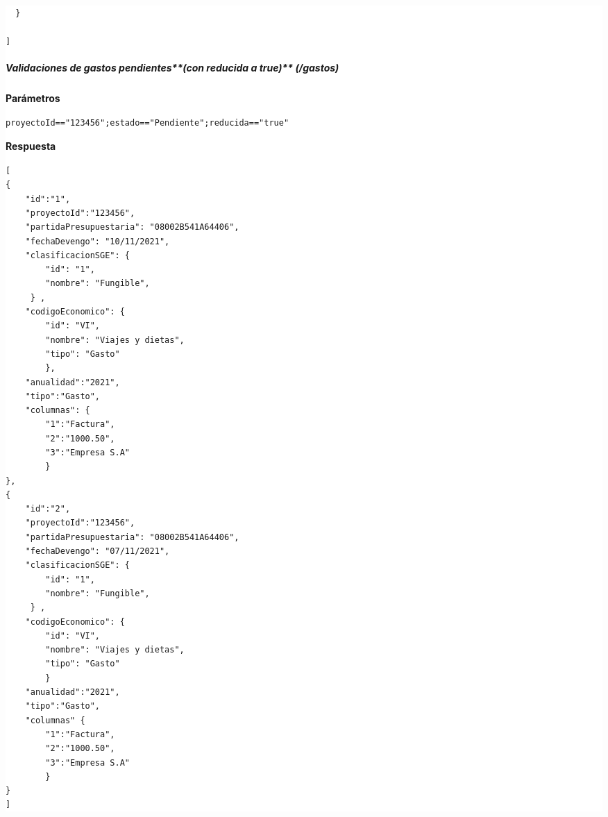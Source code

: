 ```
  }
  
]
```

##### **Validaciones de gastos pendientes****(con reducida a true)** **(/gastos)**

**Parámetros**

```
proyectoId=="123456";estado=="Pendiente";reducida=="true"
```

**Respuesta**

```
[
{
	"id":"1",
	"proyectoId":"123456",
	"partidaPresupuestaria": "08002B541A64406",
    "fechaDevengo": "10/11/2021",
    "clasificacionSGE": {
        "id": "1",
        "nombre": "Fungible",
     } , 
    "codigoEconomico": {
    	"id": "VI",
    	"nombre": "Viajes y dietas",
    	"tipo": "Gasto"
		},
	"anualidad":"2021",
    "tipo":"Gasto",
	"columnas": {
   		"1":"Factura",
  		"2":"1000.50",
  		"3":"Empresa S.A"
  		}
},
{
	"id":"2",
	"proyectoId":"123456",
	"partidaPresupuestaria": "08002B541A64406",
    "fechaDevengo": "07/11/2021",
    "clasificacionSGE": {
        "id": "1",
        "nombre": "Fungible",
     } ,
    "codigoEconomico": {
    	"id": "VI",
    	"nombre": "Viajes y dietas",
    	"tipo": "Gasto"
		}
	"anualidad":"2021",
    "tipo":"Gasto",
	"columnas" {
   		"1":"Factura",
  		"2":"1000.50",
  		"3":"Empresa S.A"
  		}
}
]
```
